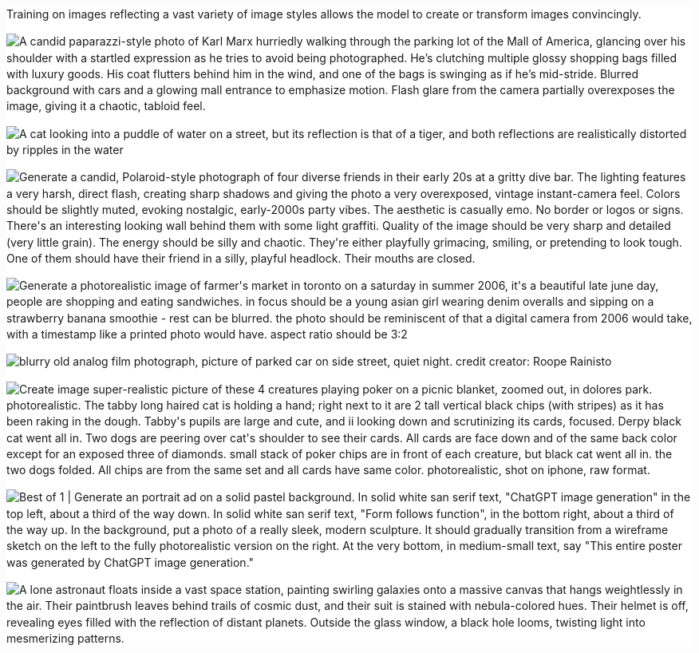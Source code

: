 Training on images reflecting a vast variety of image styles allows the model to create or transform images convincingly.

![A candid paparazzi-style photo of Karl Marx hurriedly walking through the parking lot of the Mall of America, glancing over his shoulder with a startled expression as he tries to avoid being photographed. He’s clutching multiple glossy shopping bags filled with luxury goods. His coat flutters behind him in the wind, and one of the bags is swinging as if he’s mid-stride. Blurred background with cars and a glowing mall entrance to emphasize motion. Flash glare from the camera partially overexposes the image, giving it a chaotic, tabloid feel.](https://images.ctfassets.net/kftzwdyauwt9/EXhP2glGdd9Lwt03rhkSO/6cbbcb02c9d60c14e631447d6f5ef994/ajabri_marx.png?w=3840&q=90&fm=webp)

![A cat looking into a puddle of water on a street, but its reflection is that of a tiger, and both reflections are realistically distorted by ripples in the water](https://images.ctfassets.net/kftzwdyauwt9/6Pr4U1L6KKeNNGFlulirEj/78e8db468e11ca87972271e81597ffe5/cat_lion.png?w=3840&q=90&fm=webp)

![Generate a candid, Polaroid-style photograph of four diverse friends in their early 20s at a gritty dive bar. The lighting features a very harsh, direct flash, creating sharp shadows and giving the photo a very overexposed, vintage instant-camera feel. Colors should be slightly muted, evoking nostalgic, early-2000s party vibes. The aesthetic is casually emo. No border or logos or signs. There's an interesting looking wall behind them with some light graffiti. Quality of the image should be very sharp and detailed (very little grain). The energy should be silly and chaotic. They're either playfully grimacing, smiling, or pretending to look tough. One of them should have their friend in a silly, playful headlock. Their mouths are closed.](https://images.ctfassets.net/kftzwdyauwt9/1Vuetnwjd0UDbZJqkhh42F/a33bbb1dea467cd4108789ff99ce6f71/dive.png?w=3840&q=90&fm=webp)

![Generate a photorealistic image of farmer's market in toronto on a saturday in summer 2006, it's a beautiful late june day, people are shopping and eating sandwiches. in focus should be a young asian girl wearing denim overalls and sipping on a strawberry banana smoothie - rest can be blurred. the photo should be reminiscent of that a digital camera from 2006 would take, with a timestamp like a printed photo would have. aspect ratio should be 3:2](https://images.ctfassets.net/kftzwdyauwt9/6qJSocGptmCSkDmsLRzIoD/a27270abadfc9f19d885cb752e9d6f74/boba.png?w=3840&q=90&fm=webp)

![blurry old analog film photograph, picture of parked car on side street, quiet night. credit creator: [Roope Rainisto](https://www.instagram.com/never_ever_never_land/?igsh=MXh3N3EyOWdoMmNubg%3D%3D#)](https://images.ctfassets.net/kftzwdyauwt9/2R9czqCiP1nqec6UED0AJd/0f24e9e9299c871ffd3d5b76f5635d16/roope-car.png?w=3840&q=90&fm=webp)

![Create image super-realistic picture of these 4 creatures playing poker on a picnic blanket, zoomed out, in dolores park. photorealistic. The tabby long haired cat is holding a hand; right next to it are 2 tall vertical black chips (with stripes) as it has been raking in the dough.  Tabby's pupils are large and cute, and ii looking down and scrutinizing its cards, focused. Derpy black cat went all in. Two dogs are peering over cat's shoulder to see their cards. All cards are face down and of the same back color except for an exposed three of diamonds. small stack of poker chips are in front of each creature, but black cat went all in. the two dogs folded. All chips are from the same set and all cards have same color. photorealistic, shot on iphone, raw format.](https://images.ctfassets.net/kftzwdyauwt9/1z6UCcNEFqAShPhzDvSnE2/79ec93ba83fb4b565fb27db34675eeae/dyda2a.png?w=3840&q=90&fm=webp)

![Best of 1 | Generate an portrait ad on a solid pastel background.  In solid white san serif text, "ChatGPT image generation" in the top left, about a third of the way down.  In solid white san serif text, "Form follows function", in the bottom right, about a third of the way up.  In the background, put a photo of a really sleek, modern sculpture. It should gradually transition from a wireframe sketch on the left to the fully photorealistic version on the right.   At the very bottom, in medium-small text, say "This entire poster was generated by ChatGPT image generation."](https://images.ctfassets.net/kftzwdyauwt9/7uGZYx7ovMPCJG0Jn3bbR8/ae523a57bf84f7489ae3cf146aeb9063/ChatGPT_Image_Mar_24__2025__10_13_57_PM.png?w=3840&q=90&fm=webp)

![A lone astronaut floats inside a vast space station, painting swirling galaxies onto a massive canvas that hangs weightlessly in the air. Their paintbrush leaves behind trails of cosmic dust, and their suit is stained with nebula-colored hues. Their helmet is off, revealing eyes filled with the reflection of distant planets. Outside the glass window, a black hole looms, twisting light into mesmerizing patterns.](https://images.ctfassets.net/kftzwdyauwt9/pSqmVIjHcdRv2siVomsGY/7a21a6b68670419e6185711d178a0140/astronaut.png?w=3840&q=90&fm=webp)
